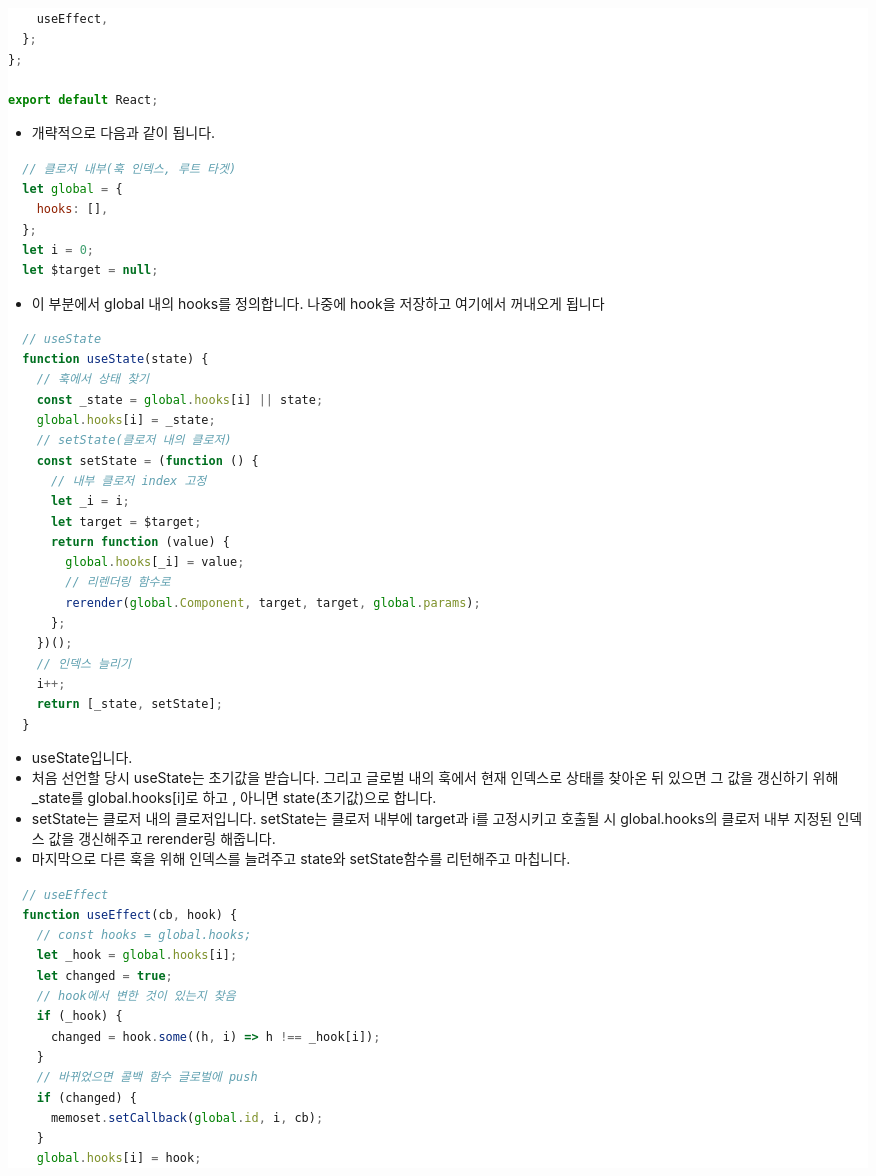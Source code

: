 ```javascript
    useEffect,
  };
};

export default React;
```

* 개략적으로 다음과 같이 됩니다.

```javascript
  // 클로저 내부(훅 인덱스, 루트 타겟)
  let global = {
    hooks: [],
  };
  let i = 0;
  let $target = null;
```

* 이 부분에서 global 내의 hooks를 정의합니다. 나중에 hook을 저장하고 여기에서 꺼내오게 됩니다

```javascript
  // useState
  function useState(state) {
    // 훅에서 상태 찾기
    const _state = global.hooks[i] || state;
    global.hooks[i] = _state;
    // setState(클로저 내의 클로저)
    const setState = (function () {
      // 내부 클로저 index 고정
      let _i = i;
      let target = $target;
      return function (value) {
        global.hooks[_i] = value;
        // 리렌더링 함수로
        rerender(global.Component, target, target, global.params);
      };
    })();
    // 인덱스 늘리기
    i++;
    return [_state, setState];
  }

```

* useState입니다.
* 처음 선언할 당시 useState는 초기값을 받습니다. 그리고 글로벌 내의 훅에서 현재 인덱스로 상태를 찾아온 뒤 있으면 그 값을 갱신하기 위해 _state를 global.hooks[i]로 하고 , 아니면 state(초기값)으로 합니다.
* setState는 클로저 내의 클로저입니다. setState는 클로저 내부에 target과 i를 고정시키고 호출될 시 global.hooks의 클로저 내부 지정된 인덱스 값을 갱신해주고 rerender링 해줍니다. 
*  마지막으로 다른 훅을 위해 인덱스를 늘려주고 state와 setState함수를 리턴해주고 마칩니다.



```javascript
  // useEffect
  function useEffect(cb, hook) {
    // const hooks = global.hooks;
    let _hook = global.hooks[i];
    let changed = true;
    // hook에서 변한 것이 있는지 찾음
    if (_hook) {
      changed = hook.some((h, i) => h !== _hook[i]);
    }
    // 바뀌었으면 콜백 함수 글로벌에 push
    if (changed) {
      memoset.setCallback(global.id, i, cb);
    }
    global.hooks[i] = hook;
```